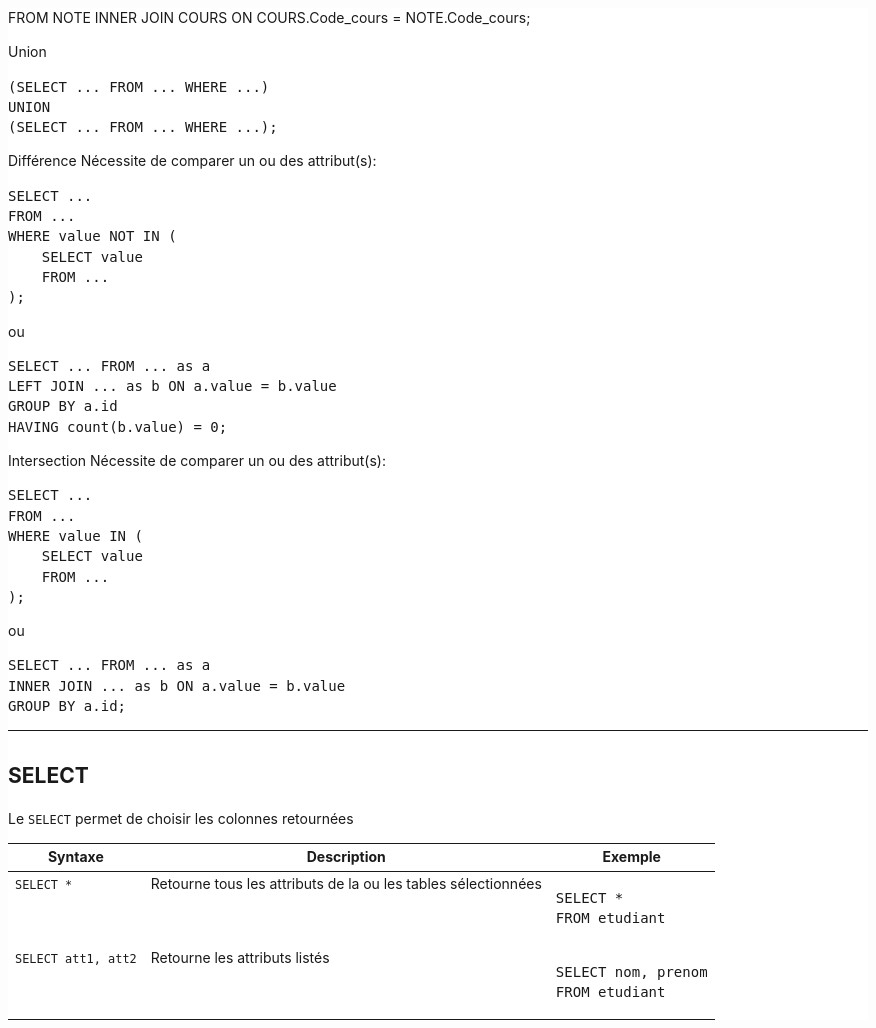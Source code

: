 FROM   NOTE
INNER JOIN COURS ON COURS.Code_cours = NOTE.Code_cours;</pre></td>
  </tr>
  <tr>
    <th valign="top">Union</th>
    <td><pre lang="sql">(SELECT ... FROM ... WHERE ...)
UNION
(SELECT ... FROM ... WHERE ...);</pre></td>
  </tr>
  <tr>
    <th valign="top">Différence</th>
    <td>Nécessite de comparer un ou des attribut(s): <pre lang="sql">SELECT ...
FROM ...
WHERE value NOT IN (
    SELECT value
    FROM ...
);</pre>
  ou <pre lang="sql">SELECT ... FROM ... as a
LEFT JOIN ... as b ON a.value = b.value
GROUP BY a.id
HAVING count(b.value) = 0;</pre></td>
  </tr>
  <tr>
    <th valign="top">Intersection</th>
    <td>Nécessite de comparer un ou des attribut(s): <pre lang="sql">SELECT ...
FROM ...
WHERE value IN (
    SELECT value
    FROM ...
);</pre>
  ou <pre lang="sql">SELECT ... FROM ... as a
INNER JOIN ... as b ON a.value = b.value
GROUP BY a.id;</pre></td>
  </tr>
</table>

---

## SELECT

Le `SELECT` permet de choisir les colonnes retournées

<table>
  <thead>
    <tr>
      <th>Syntaxe</th>
      <th>Description</th>
      <th>Exemple</th>
    </tr>
  </thead>
  <tbody>
    <tr>
      <td valign="top"><code>SELECT *</code></td>
      <td valign="top">Retourne tous les attributs de la ou les tables sélectionnées</td>
      <td><pre lang="sql">SELECT *
FROM etudiant</pre></td>
    </tr>
    <tr>
      <td valign="top"><code>SELECT att1, att2</code></td>
      <td valign="top">Retourne les attributs listés</td>
      <td><pre lang="sql">SELECT nom, prenom
FROM etudiant</pre></td>
    </tr>
    <tr>